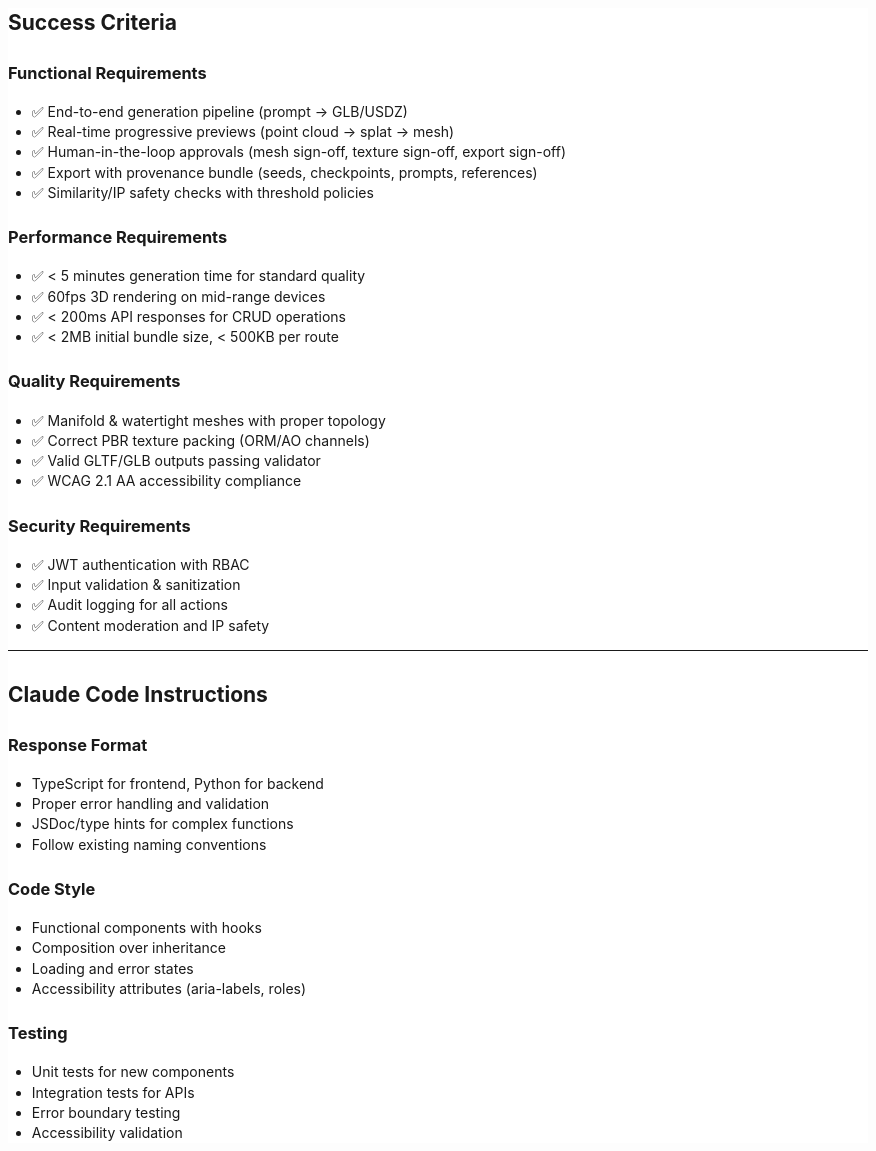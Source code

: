 ## Success Criteria

### Functional Requirements
- ✅ End-to-end generation pipeline (prompt → GLB/USDZ)
- ✅ Real-time progressive previews (point cloud → splat → mesh)
- ✅ Human-in-the-loop approvals (mesh sign-off, texture sign-off, export sign-off)
- ✅ Export with provenance bundle (seeds, checkpoints, prompts, references)
- ✅ Similarity/IP safety checks with threshold policies

### Performance Requirements
- ✅ < 5 minutes generation time for standard quality
- ✅ 60fps 3D rendering on mid-range devices
- ✅ < 200ms API responses for CRUD operations
- ✅ < 2MB initial bundle size, < 500KB per route

### Quality Requirements
- ✅ Manifold & watertight meshes with proper topology
- ✅ Correct PBR texture packing (ORM/AO channels)
- ✅ Valid GLTF/GLB outputs passing validator
- ✅ WCAG 2.1 AA accessibility compliance

### Security Requirements
- ✅ JWT authentication with RBAC
- ✅ Input validation & sanitization
- ✅ Audit logging for all actions
- ✅ Content moderation and IP safety

---

## Claude Code Instructions

### Response Format
- TypeScript for frontend, Python for backend
- Proper error handling and validation
- JSDoc/type hints for complex functions
- Follow existing naming conventions

### Code Style
- Functional components with hooks
- Composition over inheritance
- Loading and error states
- Accessibility attributes (aria-labels, roles)

### Testing
- Unit tests for new components
- Integration tests for APIs
- Error boundary testing
- Accessibility validation
